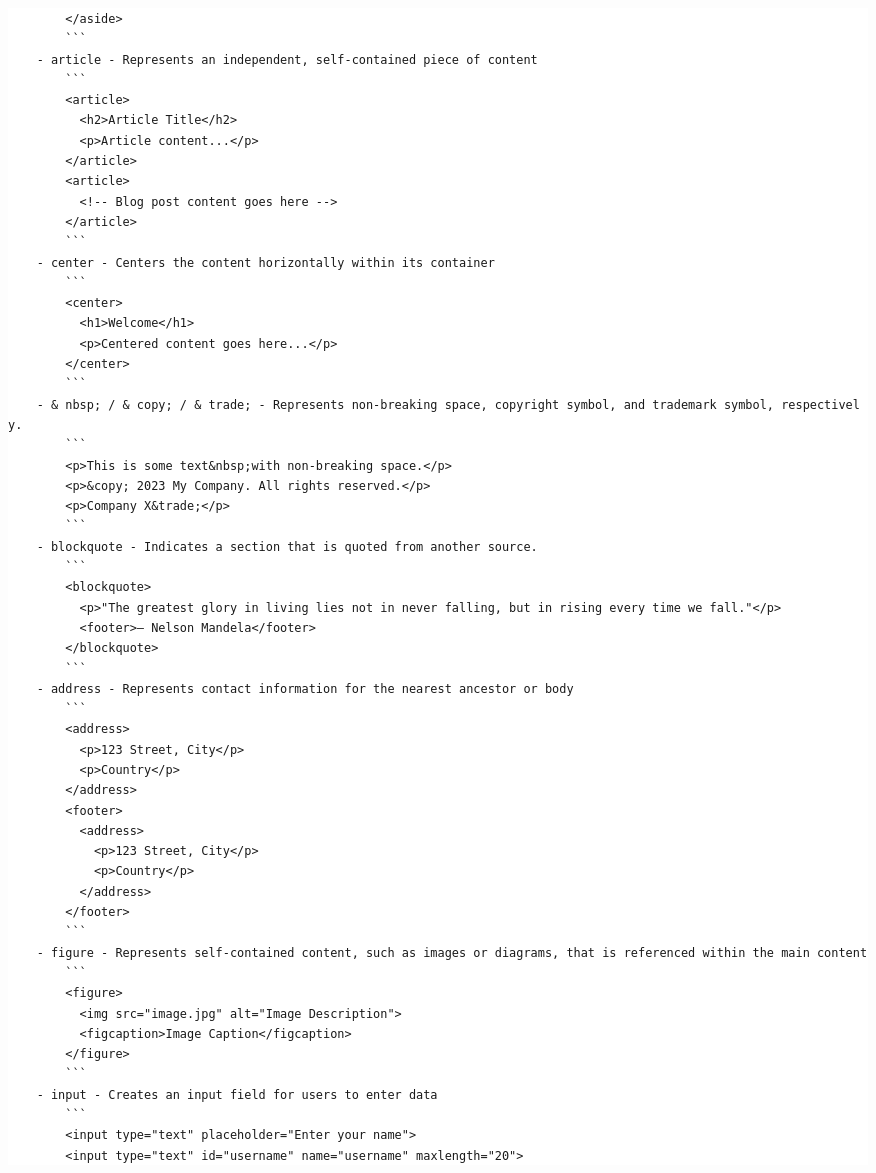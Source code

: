             </aside>
            ```
        - article - Represents an independent, self-contained piece of content
            ```
            <article>
              <h2>Article Title</h2>
              <p>Article content...</p>
            </article>
            <article>
              <!-- Blog post content goes here -->
            </article>
            ```
        - center - Centers the content horizontally within its container
            ```
            <center>
              <h1>Welcome</h1>
              <p>Centered content goes here...</p>
            </center>
            ```
        - & nbsp; / & copy; / & trade; - Represents non-breaking space, copyright symbol, and trademark symbol, respectively.
            ```
            <p>This is some text&nbsp;with non-breaking space.</p>
            <p>&copy; 2023 My Company. All rights reserved.</p>
            <p>Company X&trade;</p>
            ```
        - blockquote - Indicates a section that is quoted from another source.
            ```
            <blockquote>
              <p>"The greatest glory in living lies not in never falling, but in rising every time we fall."</p>
              <footer>― Nelson Mandela</footer>
            </blockquote>
            ```
        - address - Represents contact information for the nearest ancestor or body
            ```
            <address>
              <p>123 Street, City</p>
              <p>Country</p>
            </address>
            <footer>
              <address>
                <p>123 Street, City</p>
                <p>Country</p>
              </address>
            </footer>
            ```
        - figure - Represents self-contained content, such as images or diagrams, that is referenced within the main content
            ```
            <figure>
              <img src="image.jpg" alt="Image Description">
              <figcaption>Image Caption</figcaption>
            </figure>
            ```
        - input - Creates an input field for users to enter data
            ```
            <input type="text" placeholder="Enter your name">
            <input type="text" id="username" name="username" maxlength="20">
            